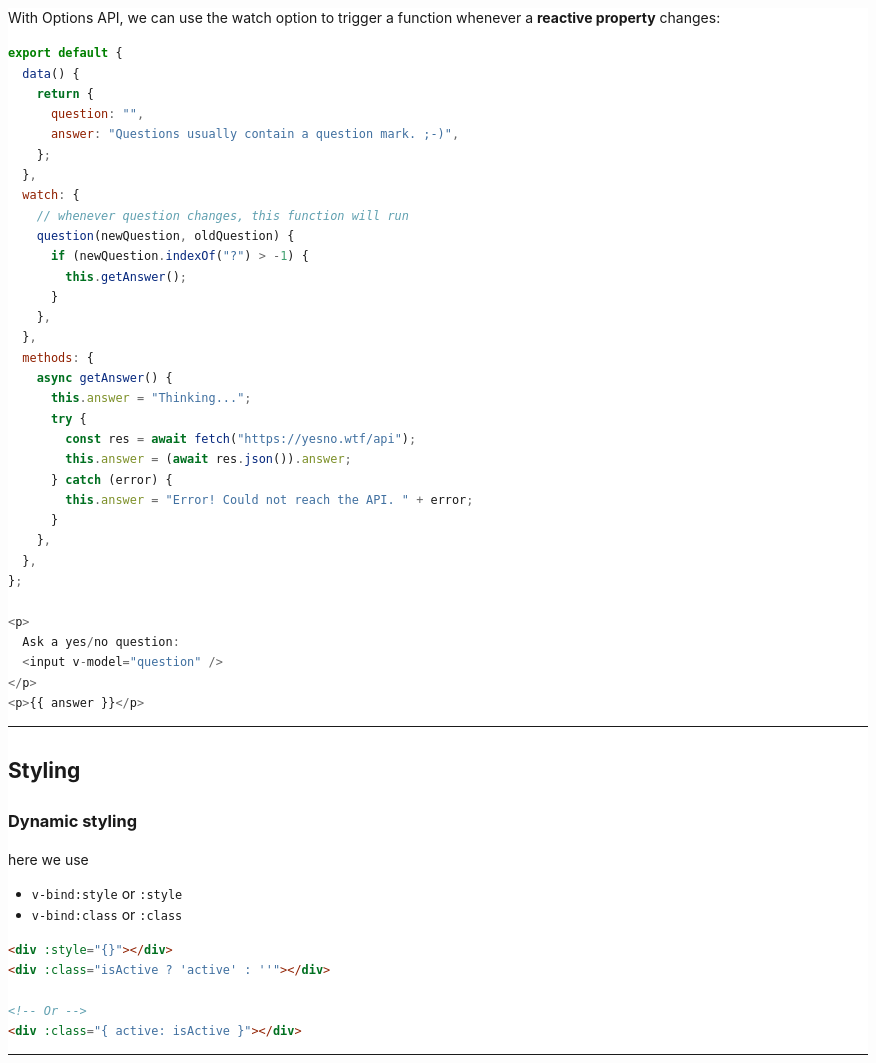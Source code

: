With Options API, we can use the watch option to trigger a function whenever a **reactive property** changes:

```js
export default {
  data() {
    return {
      question: "",
      answer: "Questions usually contain a question mark. ;-)",
    };
  },
  watch: {
    // whenever question changes, this function will run
    question(newQuestion, oldQuestion) {
      if (newQuestion.indexOf("?") > -1) {
        this.getAnswer();
      }
    },
  },
  methods: {
    async getAnswer() {
      this.answer = "Thinking...";
      try {
        const res = await fetch("https://yesno.wtf/api");
        this.answer = (await res.json()).answer;
      } catch (error) {
        this.answer = "Error! Could not reach the API. " + error;
      }
    },
  },
};

<p>
  Ask a yes/no question:
  <input v-model="question" />
</p>
<p>{{ answer }}</p>
```

---

## Styling

### Dynamic styling

here we use

- `v-bind:style` or `:style`
- `v-bind:class` or `:class`

```html
<div :style="{}"></div>
<div :class="isActive ? 'active' : ''"></div>

<!-- Or -->
<div :class="{ active: isActive }"></div>
```

---